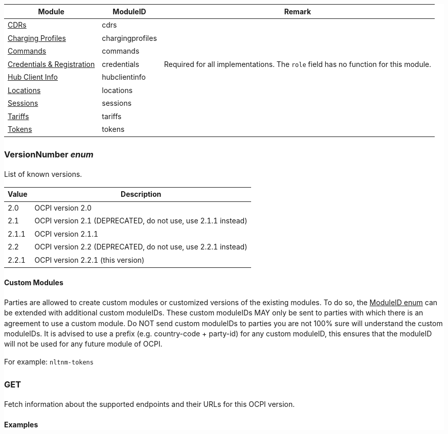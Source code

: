 | Module                                                                      | ModuleID         | Remark                                                                              |
|-----------------------------------------------------------------------------|------------------|-------------------------------------------------------------------------------------|
| [CDRs](https://ocpi.dev)                                                    | cdrs             |                                                                                     |
| [Charging Profiles](/14-mod_charging_profiles.md#smart-charging-topologies) | chargingprofiles |                                                                                     |
| [Commands](https://ocpi.dev)                                                | commands         |                                                                                     |
| [Credentials & Registration](https://ocpi.dev)                              | credentials      | Required for all implementations. The `role` field has no function for this module. |
| [Hub Client Info](https://ocpi.dev)                                         | hubclientinfo    |                                                                                     |
| [Locations](https://ocpi.dev)                                               | locations        |                                                                                     |
| [Sessions](https://ocpi.dev)                                                | sessions         |                                                                                     |
| [Tariffs](https://ocpi.dev)                                                 | tariffs          |                                                                                     |
| [Tokens](https://ocpi.dev)                                                  | tokens           |                                                                                     |

### VersionNumber *enum*

List of known versions.

| Value | Description                                                  |
|-------|--------------------------------------------------------------|
| 2.0   | OCPI version 2.0                                             |
| 2.1   | OCPI version 2.1 (DEPRECATED, do not use, use 2.1.1 instead) |
| 2.1.1 | OCPI version 2.1.1                                           |
| 2.2   | OCPI version 2.2 (DEPRECATED, do not use, use 2.2.1 instead) |
| 2.2.1 | OCPI version 2.2.1 (this version)                            |

#### Custom Modules

Parties are allowed to create custom modules or customized versions of the existing modules. To do so, the [ModuleID
enum](https://ocpi.dev) can be extended with additional custom moduleIDs. These custom
moduleIDs MAY only be sent to parties with which there is an agreement to use a custom module. Do NOT send custom
moduleIDs to parties you are not 100% sure will understand the custom moduleIDs. It is advised to use a prefix (e.g.
country-code + party-id) for any custom moduleID, this ensures that the moduleID will not be used for any future module
of OCPI.

For example: `nltnm-tokens`

### GET

Fetch information about the supported endpoints and their URLs for this OCPI version.

#### Examples
